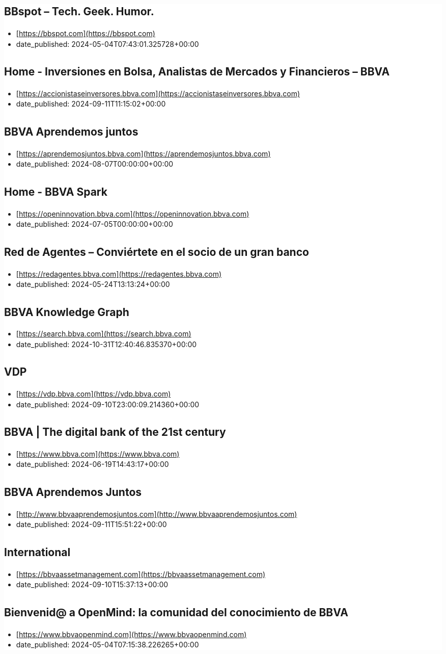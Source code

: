 ## BBspot – Tech. Geek. Humor.
 - [https://bbspot.com](https://bbspot.com)
 - date_published: 2024-05-04T07:43:01.325728+00:00

 ## Home - Inversiones en Bolsa, Analistas de Mercados y Financieros – BBVA
 - [https://accionistaseinversores.bbva.com](https://accionistaseinversores.bbva.com)
 - date_published: 2024-09-11T11:15:02+00:00

 ## BBVA Aprendemos juntos
 - [https://aprendemosjuntos.bbva.com](https://aprendemosjuntos.bbva.com)
 - date_published: 2024-08-07T00:00:00+00:00

 ## Home - BBVA Spark
 - [https://openinnovation.bbva.com](https://openinnovation.bbva.com)
 - date_published: 2024-07-05T00:00:00+00:00

 ## Red de Agentes – Conviértete en el socio de un gran banco
 - [https://redagentes.bbva.com](https://redagentes.bbva.com)
 - date_published: 2024-05-24T13:13:24+00:00

 ## BBVA Knowledge Graph
 - [https://search.bbva.com](https://search.bbva.com)
 - date_published: 2024-10-31T12:40:46.835370+00:00

 ## VDP
 - [https://vdp.bbva.com](https://vdp.bbva.com)
 - date_published: 2024-09-10T23:00:09.214360+00:00

 ## BBVA | The digital bank of the 21st century
 - [https://www.bbva.com](https://www.bbva.com)
 - date_published: 2024-06-19T14:43:17+00:00

 ## BBVA Aprendemos Juntos
 - [http://www.bbvaaprendemosjuntos.com](http://www.bbvaaprendemosjuntos.com)
 - date_published: 2024-09-11T15:51:22+00:00

 ## International
 - [https://bbvaassetmanagement.com](https://bbvaassetmanagement.com)
 - date_published: 2024-09-10T15:37:13+00:00

 ## Bienvenid@ a OpenMind: la comunidad del conocimiento de BBVA
 - [https://www.bbvaopenmind.com](https://www.bbvaopenmind.com)
 - date_published: 2024-05-04T07:15:38.226265+00:00
